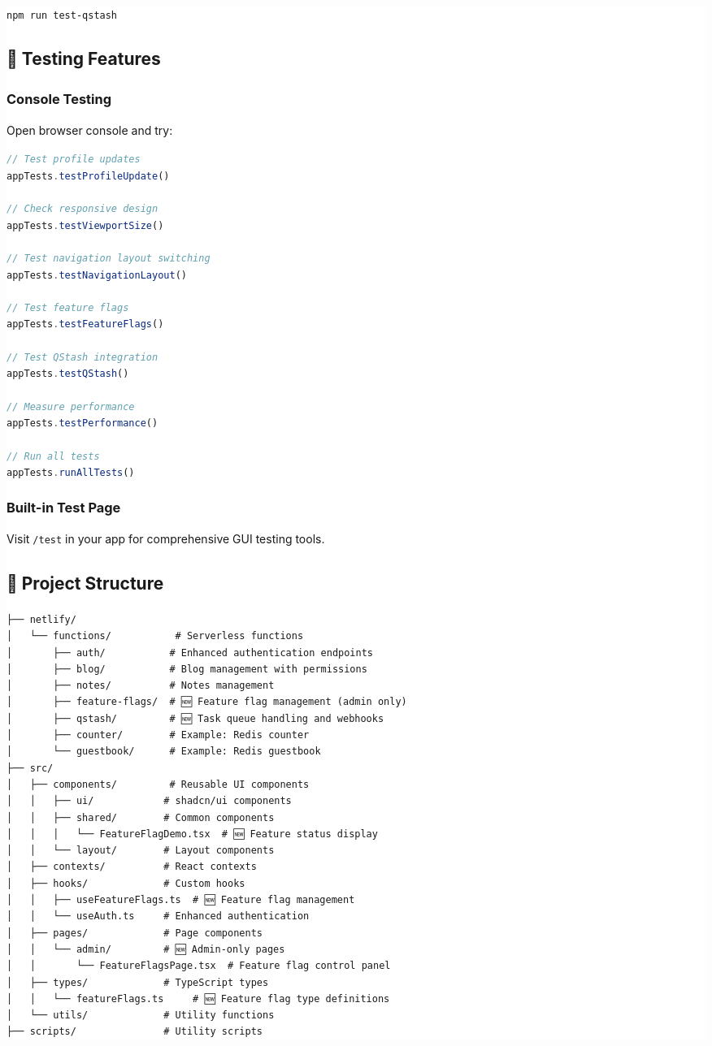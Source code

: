 ```bash
npm run test-qstash
```

## 🧪 Testing Features

### Console Testing
Open browser console and try:
```javascript
// Test profile updates
appTests.testProfileUpdate()

// Check responsive design
appTests.testViewportSize()

// Test navigation layout switching
appTests.testNavigationLayout()

// Test feature flags
appTests.testFeatureFlags()

// Test QStash integration
appTests.testQStash()

// Measure performance
appTests.testPerformance()

// Run all tests
appTests.runAllTests()
```

### Built-in Test Page
Visit `/test` in your app for comprehensive GUI testing tools.

## 📁 Project Structure

```
├── netlify/
│   └── functions/           # Serverless functions
│       ├── auth/           # Enhanced authentication endpoints
│       ├── blog/           # Blog management with permissions
│       ├── notes/          # Notes management
│       ├── feature-flags/  # 🆕 Feature flag management (admin only)
│       ├── qstash/         # 🆕 Task queue handling and webhooks
│       ├── counter/        # Example: Redis counter
│       └── guestbook/      # Example: Redis guestbook
├── src/
│   ├── components/         # Reusable UI components
│   │   ├── ui/            # shadcn/ui components
│   │   ├── shared/        # Common components
│   │   │   └── FeatureFlagDemo.tsx  # 🆕 Feature status display
│   │   └── layout/        # Layout components
│   ├── contexts/          # React contexts
│   ├── hooks/             # Custom hooks
│   │   ├── useFeatureFlags.ts  # 🆕 Feature flag management
│   │   └── useAuth.ts     # Enhanced authentication
│   ├── pages/             # Page components
│   │   └── admin/         # 🆕 Admin-only pages
│   │       └── FeatureFlagsPage.tsx  # Feature flag control panel
│   ├── types/             # TypeScript types
│   │   └── featureFlags.ts     # 🆕 Feature flag type definitions
│   └── utils/             # Utility functions
├── scripts/               # Utility scripts
```